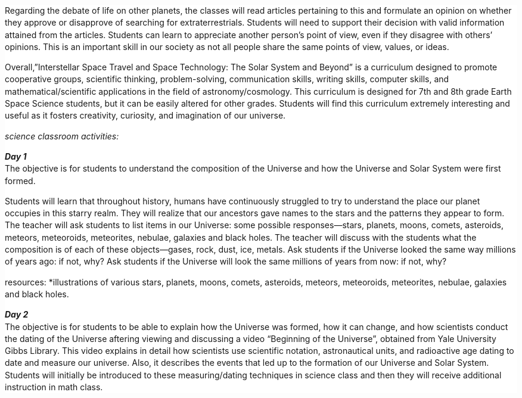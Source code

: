 Regarding the debate of life on other planets, the classes will read articles pertaining to this and formulate an opinion on whether they approve or disapprove of searching for extraterrestrials. Students will need to support their decision with valid information attained from the articles. Students can learn to appreciate another person’s point of view, even if they disagree with others’ opinions. This is an important skill in our society as not all people share the same points of view, values, or ideas.
</p>
<p>
Overall,”Interstellar Space Travel and Space Technology: The Solar System and Beyond” is a curriculum designed to promote cooperative groups, scientific thinking, problem-solving, communication skills, writing skills, computer skills, and mathematical/scientific applications in the field of astronomy/cosmology. This curriculum is designed for 7th and 8th grade Earth Space Science students, but it can be easily altered for other grades. Students will find this curriculum extremely interesting and useful as it fosters creativity, curiosity, and imagination of our universe.
</p>
<p>
<i>
science classroom activities:
</i>
</p>
<p>
<b>
<i>
Day 1
</i>
</b>
<br/>
The objective is for students to understand the composition of the Universe and how the Universe and Solar System were first formed.
</p>
<p>
Students will learn that throughout history, humans have continuously struggled to try to understand the place our planet occupies in this starry realm. They will realize that our ancestors gave names to the stars and the patterns they appear to form. The teacher will ask students to list items in our Universe: some possible responses—stars, planets, moons, comets, asteroids, meteors, meteoroids, meteorites, nebulae, galaxies and black holes. The teacher will discuss with the students what the composition is of each of these objects—gases, rock, dust, ice, metals. Ask students if the Universe looked the same way millions of years ago: if not, why? Ask students if the Universe will look the same millions of years from now: if not, why?
</p>
<p>
resources: *illustrations of various stars, planets, moons, comets, asteroids, meteors, meteoroids, meteorites, nebulae, galaxies and black holes.
</p>
<p>
<b>
<i>
Day 2
</i>
</b>
<br/>
The objective is for students to be able to explain how the Universe was formed, how it can change, and how scientists conduct the dating of the Universe aftering viewing and discussing a video “Beginning of the Universe”, obtained from Yale University Gibbs Library. This video explains in detail how scientists use scientific notation, astronautical units, and radioactive age dating to date and measure our universe. Also, it describes the events that led up to the formation of our Universe and Solar System. Students will initially be introduced to these measuring/dating techniques in science class and then they will receive additional instruction in math class.
</p>
<p>
<b>
<i>
<i>
<b>